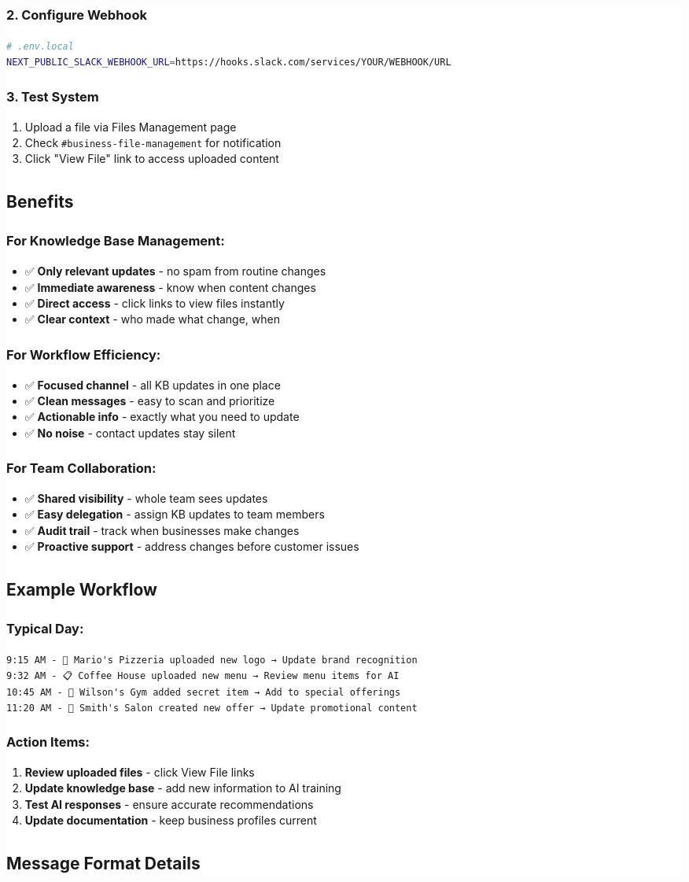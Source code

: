 ### 2. **Configure Webhook**
```bash
# .env.local
NEXT_PUBLIC_SLACK_WEBHOOK_URL=https://hooks.slack.com/services/YOUR/WEBHOOK/URL
```

### 3. **Test System**
1. Upload a file via Files Management page
2. Check `#business-file-management` for notification
3. Click "View File" link to access uploaded content

## Benefits

### **For Knowledge Base Management:**
- ✅ **Only relevant updates** - no spam from routine changes
- ✅ **Immediate awareness** - know when content changes
- ✅ **Direct access** - click links to view files instantly
- ✅ **Clear context** - who made what change, when

### **For Workflow Efficiency:**
- ✅ **Focused channel** - all KB updates in one place  
- ✅ **Clean messages** - easy to scan and prioritize
- ✅ **Actionable info** - exactly what you need to update
- ✅ **No noise** - contact updates stay silent

### **For Team Collaboration:**
- ✅ **Shared visibility** - whole team sees updates
- ✅ **Easy delegation** - assign KB updates to team members
- ✅ **Audit trail** - track when businesses make changes
- ✅ **Proactive support** - address changes before customer issues

## Example Workflow

### **Typical Day:**
```
9:15 AM - 🏢 Mario's Pizzeria uploaded new logo → Update brand recognition
9:32 AM - 📋 Coffee House uploaded new menu → Review menu items for AI
10:45 AM - 🤫 Wilson's Gym added secret item → Add to special offerings
11:20 AM - 🎯 Smith's Salon created new offer → Update promotional content
```

### **Action Items:**
1. **Review uploaded files** - click View File links
2. **Update knowledge base** - add new information to AI training
3. **Test AI responses** - ensure accurate recommendations
4. **Update documentation** - keep business profiles current

## Message Format Details
